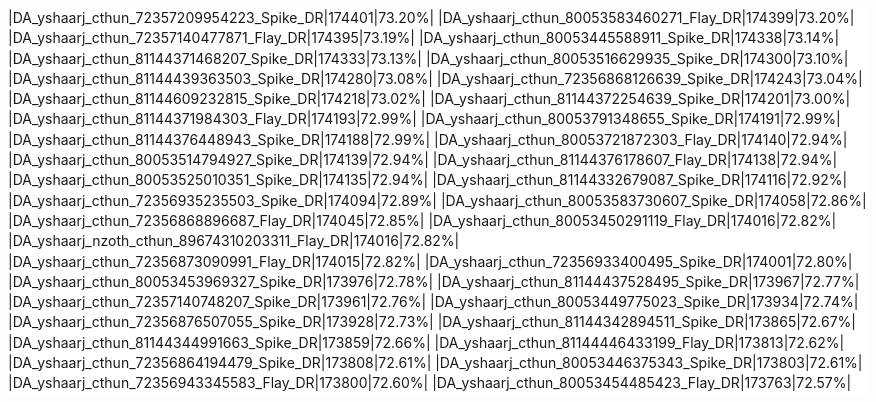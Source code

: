 |DA_yshaarj_cthun_72357209954223_Spike_DR|174401|73.20%|
|DA_yshaarj_cthun_80053583460271_Flay_DR|174399|73.20%|
|DA_yshaarj_cthun_72357140477871_Flay_DR|174395|73.19%|
|DA_yshaarj_cthun_80053445588911_Spike_DR|174338|73.14%|
|DA_yshaarj_cthun_81144371468207_Spike_DR|174333|73.13%|
|DA_yshaarj_cthun_80053516629935_Spike_DR|174300|73.10%|
|DA_yshaarj_cthun_81144439363503_Spike_DR|174280|73.08%|
|DA_yshaarj_cthun_72356868126639_Spike_DR|174243|73.04%|
|DA_yshaarj_cthun_81144609232815_Spike_DR|174218|73.02%|
|DA_yshaarj_cthun_81144372254639_Spike_DR|174201|73.00%|
|DA_yshaarj_cthun_81144371984303_Flay_DR|174193|72.99%|
|DA_yshaarj_cthun_80053791348655_Spike_DR|174191|72.99%|
|DA_yshaarj_cthun_81144376448943_Spike_DR|174188|72.99%|
|DA_yshaarj_cthun_80053721872303_Flay_DR|174140|72.94%|
|DA_yshaarj_cthun_80053514794927_Spike_DR|174139|72.94%|
|DA_yshaarj_cthun_81144376178607_Flay_DR|174138|72.94%|
|DA_yshaarj_cthun_80053525010351_Spike_DR|174135|72.94%|
|DA_yshaarj_cthun_81144332679087_Spike_DR|174116|72.92%|
|DA_yshaarj_cthun_72356935235503_Spike_DR|174094|72.89%|
|DA_yshaarj_cthun_80053583730607_Spike_DR|174058|72.86%|
|DA_yshaarj_cthun_72356868896687_Flay_DR|174045|72.85%|
|DA_yshaarj_cthun_80053450291119_Flay_DR|174016|72.82%|
|DA_yshaarj_nzoth_cthun_89674310203311_Flay_DR|174016|72.82%|
|DA_yshaarj_cthun_72356873090991_Flay_DR|174015|72.82%|
|DA_yshaarj_cthun_72356933400495_Spike_DR|174001|72.80%|
|DA_yshaarj_cthun_80053453969327_Spike_DR|173976|72.78%|
|DA_yshaarj_cthun_81144437528495_Spike_DR|173967|72.77%|
|DA_yshaarj_cthun_72357140748207_Spike_DR|173961|72.76%|
|DA_yshaarj_cthun_80053449775023_Spike_DR|173934|72.74%|
|DA_yshaarj_cthun_72356876507055_Spike_DR|173928|72.73%|
|DA_yshaarj_cthun_81144342894511_Spike_DR|173865|72.67%|
|DA_yshaarj_cthun_81144344991663_Spike_DR|173859|72.66%|
|DA_yshaarj_cthun_81144446433199_Flay_DR|173813|72.62%|
|DA_yshaarj_cthun_72356864194479_Spike_DR|173808|72.61%|
|DA_yshaarj_cthun_80053446375343_Spike_DR|173803|72.61%|
|DA_yshaarj_cthun_72356943345583_Flay_DR|173800|72.60%|
|DA_yshaarj_cthun_80053454485423_Flay_DR|173763|72.57%|